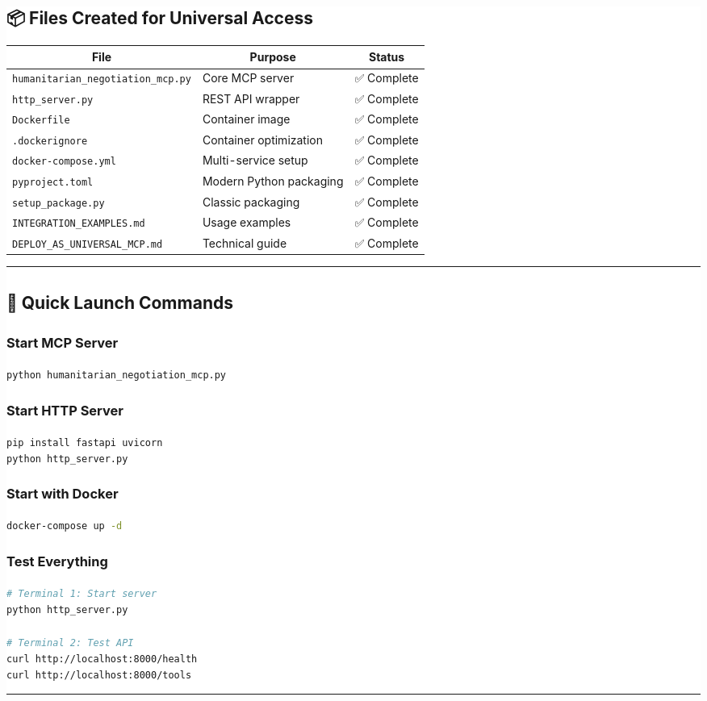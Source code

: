 
## 📦 Files Created for Universal Access

| File | Purpose | Status |
|------|---------|--------|
| `humanitarian_negotiation_mcp.py` | Core MCP server | ✅ Complete |
| `http_server.py` | REST API wrapper | ✅ Complete |
| `Dockerfile` | Container image | ✅ Complete |
| `.dockerignore` | Container optimization | ✅ Complete |
| `docker-compose.yml` | Multi-service setup | ✅ Complete |
| `pyproject.toml` | Modern Python packaging | ✅ Complete |
| `setup_package.py` | Classic packaging | ✅ Complete |
| `INTEGRATION_EXAMPLES.md` | Usage examples | ✅ Complete |
| `DEPLOY_AS_UNIVERSAL_MCP.md` | Technical guide | ✅ Complete |

---

## 🚀 Quick Launch Commands

### Start MCP Server
```bash
python humanitarian_negotiation_mcp.py
```

### Start HTTP Server
```bash
pip install fastapi uvicorn
python http_server.py
```

### Start with Docker
```bash
docker-compose up -d
```

### Test Everything
```bash
# Terminal 1: Start server
python http_server.py

# Terminal 2: Test API
curl http://localhost:8000/health
curl http://localhost:8000/tools
```

---